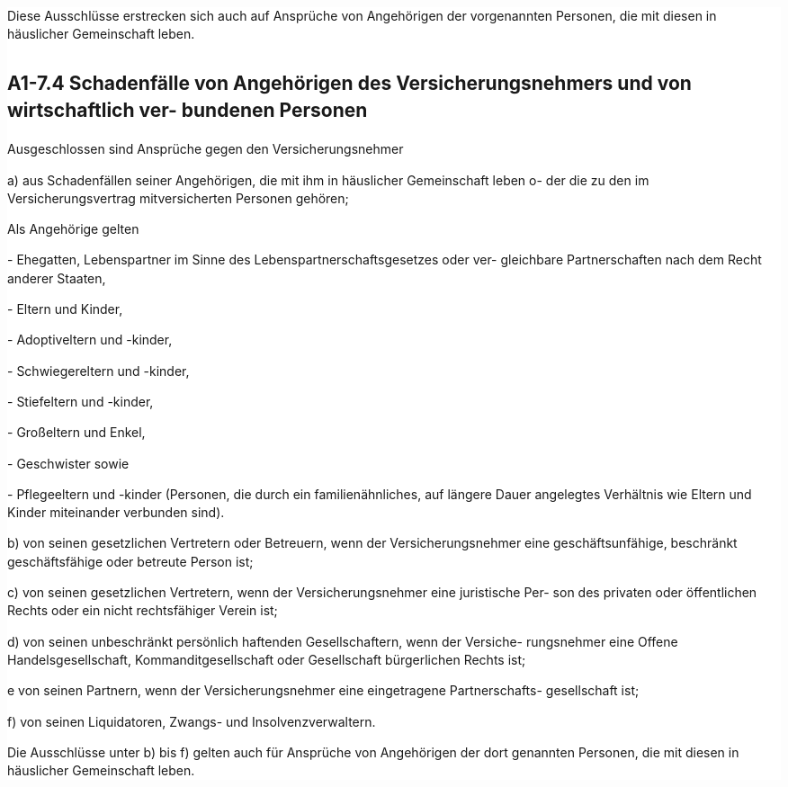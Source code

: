 Diese Ausschlüsse erstrecken sich auch auf Ansprüche von Angehörigen der vorgenannten
Personen, die mit diesen in häuslicher Gemeinschaft leben.


## A1-7.4 Schadenfälle von Angehörigen des Versicherungsnehmers und von wirtschaftlich ver- bundenen Personen

Ausgeschlossen sind Ansprüche gegen den Versicherungsnehmer






a)
aus Schadenfällen seiner Angehörigen, die mit ihm in häuslicher Gemeinschaft leben o-
der die zu den im Versicherungsvertrag mitversicherten Personen gehören;

Als Angehörige gelten

\- Ehegatten, Lebenspartner im Sinne des Lebenspartnerschaftsgesetzes oder ver-
gleichbare Partnerschaften nach dem Recht anderer Staaten,

\- Eltern und Kinder,

\- Adoptiveltern und -kinder,

\- Schwiegereltern und -kinder,

\- Stiefeltern und -kinder,

\- Großeltern und Enkel,

\- Geschwister sowie

\- Pflegeeltern und -kinder (Personen, die durch ein familienähnliches, auf längere
Dauer angelegtes Verhältnis wie Eltern und Kinder miteinander verbunden sind).

b)
von seinen gesetzlichen Vertretern oder Betreuern, wenn der Versicherungsnehmer eine
geschäftsunfähige, beschränkt geschäftsfähige oder betreute Person ist;

c)
von seinen gesetzlichen Vertretern, wenn der Versicherungsnehmer eine juristische Per-
son des privaten oder öffentlichen Rechts oder ein nicht rechtsfähiger Verein ist;

d)
von seinen unbeschränkt persönlich haftenden Gesellschaftern, wenn der Versiche-
rungsnehmer eine Offene Handelsgesellschaft, Kommanditgesellschaft oder Gesellschaft
bürgerlichen Rechts ist;

e
von seinen Partnern, wenn der Versicherungsnehmer eine eingetragene Partnerschafts-
gesellschaft ist;

f)
von seinen Liquidatoren, Zwangs- und Insolvenzverwaltern.

Die Ausschlüsse unter b) bis f) gelten auch für Ansprüche von Angehörigen der dort genannten
Personen, die mit diesen in häuslicher Gemeinschaft leben.
